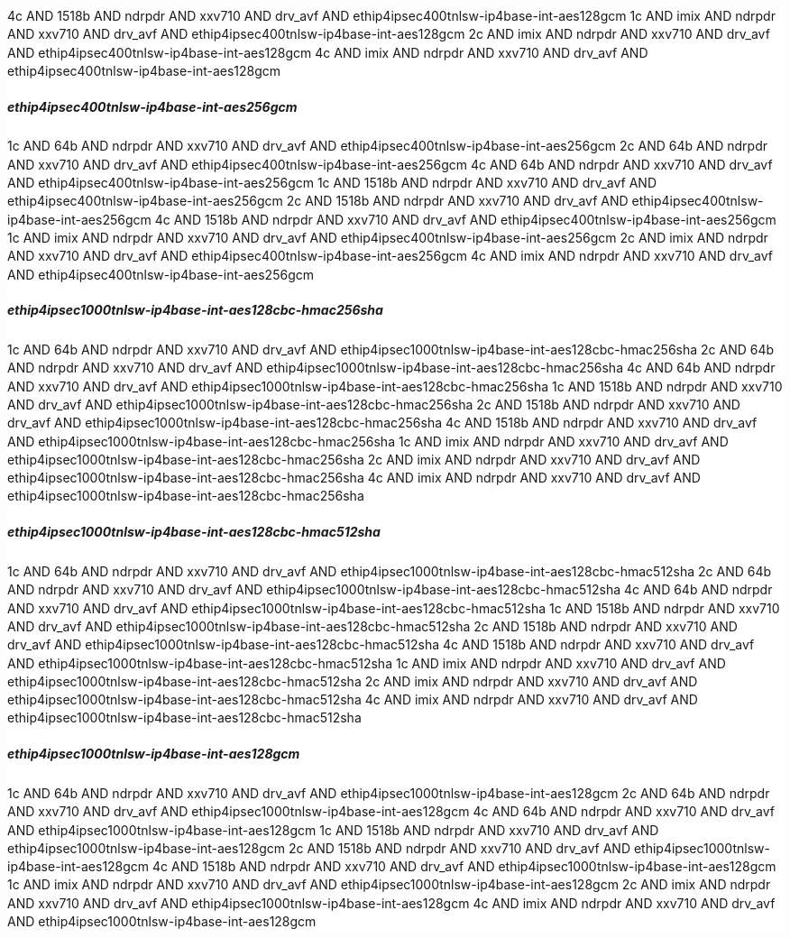 4c AND 1518b AND ndrpdr AND xxv710 AND drv_avf AND ethip4ipsec400tnlsw-ip4base-int-aes128gcm
1c AND imix AND ndrpdr AND xxv710 AND drv_avf AND ethip4ipsec400tnlsw-ip4base-int-aes128gcm
2c AND imix AND ndrpdr AND xxv710 AND drv_avf AND ethip4ipsec400tnlsw-ip4base-int-aes128gcm
4c AND imix AND ndrpdr AND xxv710 AND drv_avf AND ethip4ipsec400tnlsw-ip4base-int-aes128gcm
##### ethip4ipsec400tnlsw-ip4base-int-aes256gcm
1c AND 64b AND ndrpdr AND xxv710 AND drv_avf AND ethip4ipsec400tnlsw-ip4base-int-aes256gcm
2c AND 64b AND ndrpdr AND xxv710 AND drv_avf AND ethip4ipsec400tnlsw-ip4base-int-aes256gcm
4c AND 64b AND ndrpdr AND xxv710 AND drv_avf AND ethip4ipsec400tnlsw-ip4base-int-aes256gcm
1c AND 1518b AND ndrpdr AND xxv710 AND drv_avf AND ethip4ipsec400tnlsw-ip4base-int-aes256gcm
2c AND 1518b AND ndrpdr AND xxv710 AND drv_avf AND ethip4ipsec400tnlsw-ip4base-int-aes256gcm
4c AND 1518b AND ndrpdr AND xxv710 AND drv_avf AND ethip4ipsec400tnlsw-ip4base-int-aes256gcm
1c AND imix AND ndrpdr AND xxv710 AND drv_avf AND ethip4ipsec400tnlsw-ip4base-int-aes256gcm
2c AND imix AND ndrpdr AND xxv710 AND drv_avf AND ethip4ipsec400tnlsw-ip4base-int-aes256gcm
4c AND imix AND ndrpdr AND xxv710 AND drv_avf AND ethip4ipsec400tnlsw-ip4base-int-aes256gcm
##### ethip4ipsec1000tnlsw-ip4base-int-aes128cbc-hmac256sha
1c AND 64b AND ndrpdr AND xxv710 AND drv_avf AND ethip4ipsec1000tnlsw-ip4base-int-aes128cbc-hmac256sha
2c AND 64b AND ndrpdr AND xxv710 AND drv_avf AND ethip4ipsec1000tnlsw-ip4base-int-aes128cbc-hmac256sha
4c AND 64b AND ndrpdr AND xxv710 AND drv_avf AND ethip4ipsec1000tnlsw-ip4base-int-aes128cbc-hmac256sha
1c AND 1518b AND ndrpdr AND xxv710 AND drv_avf AND ethip4ipsec1000tnlsw-ip4base-int-aes128cbc-hmac256sha
2c AND 1518b AND ndrpdr AND xxv710 AND drv_avf AND ethip4ipsec1000tnlsw-ip4base-int-aes128cbc-hmac256sha
4c AND 1518b AND ndrpdr AND xxv710 AND drv_avf AND ethip4ipsec1000tnlsw-ip4base-int-aes128cbc-hmac256sha
1c AND imix AND ndrpdr AND xxv710 AND drv_avf AND ethip4ipsec1000tnlsw-ip4base-int-aes128cbc-hmac256sha
2c AND imix AND ndrpdr AND xxv710 AND drv_avf AND ethip4ipsec1000tnlsw-ip4base-int-aes128cbc-hmac256sha
4c AND imix AND ndrpdr AND xxv710 AND drv_avf AND ethip4ipsec1000tnlsw-ip4base-int-aes128cbc-hmac256sha
##### ethip4ipsec1000tnlsw-ip4base-int-aes128cbc-hmac512sha
1c AND 64b AND ndrpdr AND xxv710 AND drv_avf AND ethip4ipsec1000tnlsw-ip4base-int-aes128cbc-hmac512sha
2c AND 64b AND ndrpdr AND xxv710 AND drv_avf AND ethip4ipsec1000tnlsw-ip4base-int-aes128cbc-hmac512sha
4c AND 64b AND ndrpdr AND xxv710 AND drv_avf AND ethip4ipsec1000tnlsw-ip4base-int-aes128cbc-hmac512sha
1c AND 1518b AND ndrpdr AND xxv710 AND drv_avf AND ethip4ipsec1000tnlsw-ip4base-int-aes128cbc-hmac512sha
2c AND 1518b AND ndrpdr AND xxv710 AND drv_avf AND ethip4ipsec1000tnlsw-ip4base-int-aes128cbc-hmac512sha
4c AND 1518b AND ndrpdr AND xxv710 AND drv_avf AND ethip4ipsec1000tnlsw-ip4base-int-aes128cbc-hmac512sha
1c AND imix AND ndrpdr AND xxv710 AND drv_avf AND ethip4ipsec1000tnlsw-ip4base-int-aes128cbc-hmac512sha
2c AND imix AND ndrpdr AND xxv710 AND drv_avf AND ethip4ipsec1000tnlsw-ip4base-int-aes128cbc-hmac512sha
4c AND imix AND ndrpdr AND xxv710 AND drv_avf AND ethip4ipsec1000tnlsw-ip4base-int-aes128cbc-hmac512sha
##### ethip4ipsec1000tnlsw-ip4base-int-aes128gcm
1c AND 64b AND ndrpdr AND xxv710 AND drv_avf AND ethip4ipsec1000tnlsw-ip4base-int-aes128gcm
2c AND 64b AND ndrpdr AND xxv710 AND drv_avf AND ethip4ipsec1000tnlsw-ip4base-int-aes128gcm
4c AND 64b AND ndrpdr AND xxv710 AND drv_avf AND ethip4ipsec1000tnlsw-ip4base-int-aes128gcm
1c AND 1518b AND ndrpdr AND xxv710 AND drv_avf AND ethip4ipsec1000tnlsw-ip4base-int-aes128gcm
2c AND 1518b AND ndrpdr AND xxv710 AND drv_avf AND ethip4ipsec1000tnlsw-ip4base-int-aes128gcm
4c AND 1518b AND ndrpdr AND xxv710 AND drv_avf AND ethip4ipsec1000tnlsw-ip4base-int-aes128gcm
1c AND imix AND ndrpdr AND xxv710 AND drv_avf AND ethip4ipsec1000tnlsw-ip4base-int-aes128gcm
2c AND imix AND ndrpdr AND xxv710 AND drv_avf AND ethip4ipsec1000tnlsw-ip4base-int-aes128gcm
4c AND imix AND ndrpdr AND xxv710 AND drv_avf AND ethip4ipsec1000tnlsw-ip4base-int-aes128gcm